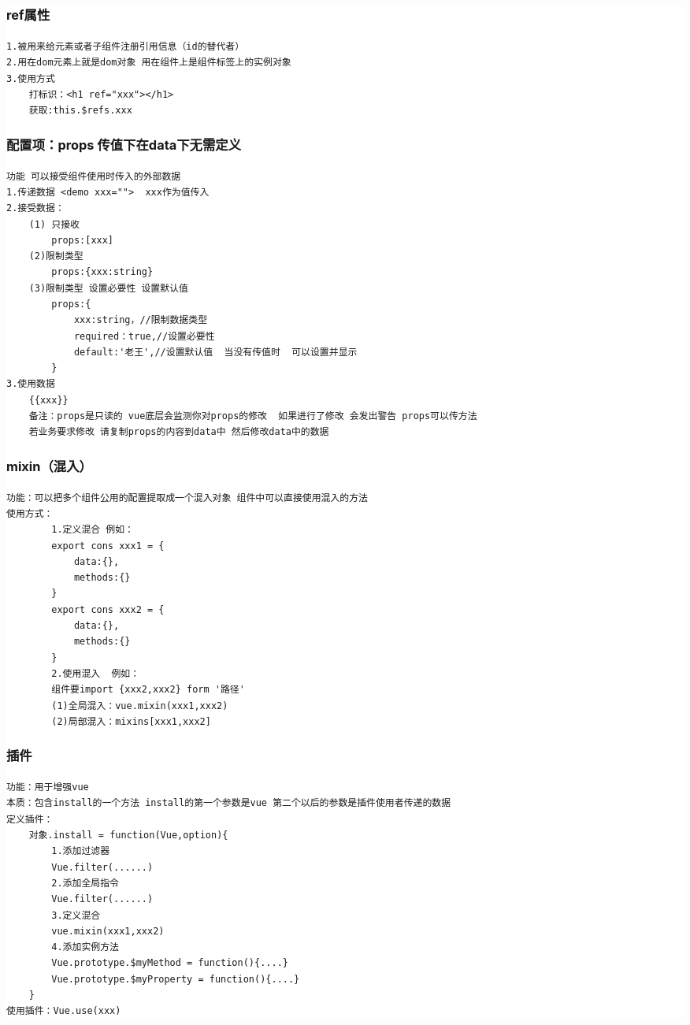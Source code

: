 ### ref属性
    1.被用来给元素或者子组件注册引用信息（id的替代者）
    2.用在dom元素上就是dom对象 用在组件上是组件标签上的实例对象
    3.使用方式
        打标识：<h1 ref="xxx"></h1>
        获取:this.$refs.xxx

###  配置项：props 传值下在data下无需定义  
    功能 可以接受组件使用时传入的外部数据
    1.传递数据 <demo xxx="">  xxx作为值传入
    2.接受数据：
        (1) 只接收
            props:[xxx]
        (2)限制类型
            props:{xxx:string}
        (3)限制类型 设置必要性 设置默认值
            props:{
                xxx:string，//限制数据类型
                required：true,//设置必要性
                default:'老王',//设置默认值  当没有传值时  可以设置并显示
            }
    3.使用数据
        {{xxx}}
        备注：props是只读的 vue底层会监测你对props的修改  如果进行了修改 会发出警告 props可以传方法
        若业务要求修改 请复制props的内容到data中 然后修改data中的数据

###  mixin（混入）
    功能：可以把多个组件公用的配置提取成一个混入对象 组件中可以直接使用混入的方法
    使用方式：
            1.定义混合 例如：
            export cons xxx1 = {
                data:{},
                methods:{}
            }
            export cons xxx2 = {
                data:{},
                methods:{}
            }
            2.使用混入  例如：
            组件要import {xxx2,xxx2} form '路径'
            (1)全局混入：vue.mixin(xxx1,xxx2)
            (2)局部混入：mixins[xxx1,xxx2]




### 插件
    功能：用于增强vue
    本质：包含install的一个方法 install的第一个参数是vue 第二个以后的参数是插件使用者传递的数据
    定义插件：
        对象.install = function(Vue,option){
            1.添加过滤器
            Vue.filter(......)
            2.添加全局指令
            Vue.filter(......)
            3.定义混合
            vue.mixin(xxx1,xxx2)
            4.添加实例方法
            Vue.prototype.$myMethod = function(){....}
            Vue.prototype.$myProperty = function(){....}
        }
    使用插件：Vue.use(xxx)
